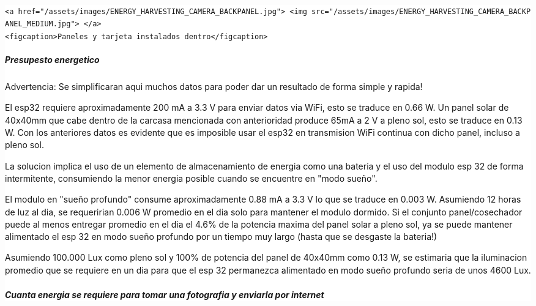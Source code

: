 	<a href="/assets/images/ENERGY_HARVESTING_CAMERA_BACKPANEL.jpg"> <img src="/assets/images/ENERGY_HARVESTING_CAMERA_BACKPANEL_MEDIUM.jpg"> </a>
	<figcaption>Paneles y tarjeta instalados dentro</figcaption>
</figure>

##### Presupesto energetico

Advertencia: Se simplificaran aqui muchos datos para poder dar un resultado de forma simple y rapida!

El esp32 requiere aproximadamente 200 mA a 3.3 V para enviar datos via WiFi, esto se traduce en 0.66 W. Un panel solar de 40x40mm que cabe dentro de la carcasa mencionada con anterioridad produce 65mA a 2 V a pleno sol, esto se traduce en 0.13 W. Con los anteriores datos es evidente que es imposible usar el esp32 en transmision WiFi continua con dicho panel, incluso a pleno sol. 

La solucion implica el uso de un elemento de almacenamiento de energia como una bateria y el uso del modulo esp 32 de forma intermitente, consumiendo la menor energia posible cuando se encuentre en "modo sueño".

El modulo en "sueño profundo" consume aproximadamente 0.88 mA a 3.3 V lo que se traduce en 0.003 W. Asumiendo 12 horas de luz al dia, se requeririan 0.006 W promedio en el dia solo para mantener el modulo dormido. Si el conjunto panel/cosechador puede al menos entregar promedio en el dia el 4.6% de la potencia maxima del panel solar a pleno sol, ya se puede mantener alimentado el esp 32 en modo sueño profundo por un tiempo muy largo (hasta que se desgaste la bateria!)

Asumiendo 100.000 Lux como pleno sol y 100% de potencia del panel de 40x40mm como 0.13 W, se estimaria que la iluminacion promedio que se requiere en un dia para que el esp 32 permanezca alimentado en modo sueño profundo seria de unos 4600 Lux.

##### Cuanta energia se requiere para tomar una fotografia y enviarla por internet
